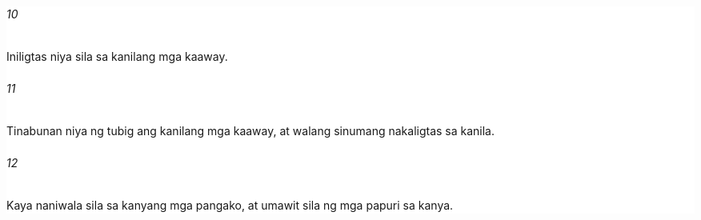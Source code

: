 
###### 10 










Iniligtas niya sila sa kanilang mga kaaway. 





















###### 11 










Tinabunan niya ng tubig ang kanilang mga kaaway, at walang sinumang nakaligtas sa kanila. 





















###### 12 










Kaya naniwala sila sa kanyang mga pangako, at umawit sila ng mga papuri sa kanya. 






